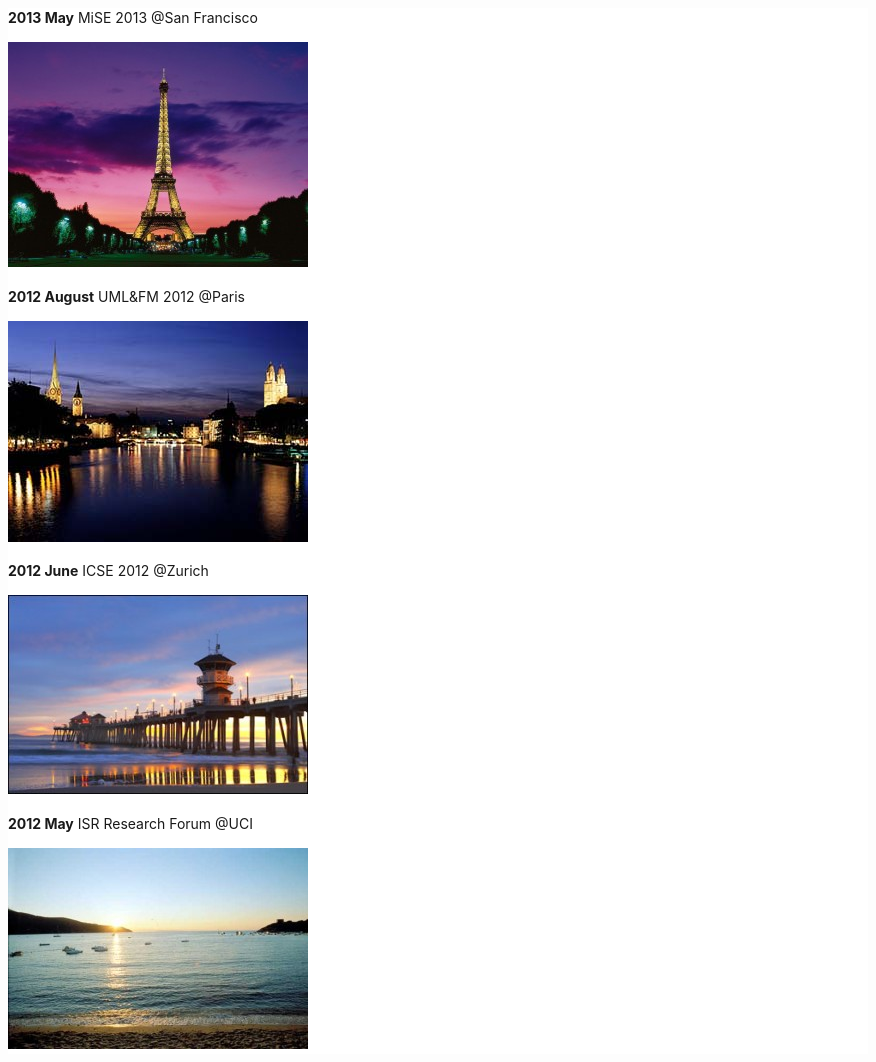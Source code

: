 **2013 May** MiSE 2013 @San Francisco

![la-ville-lumiere11](images/la-ville-lumiere11-300x225.jpg)

**2012 August** UML&FM 2012 @Paris

![immagine_zurigo](images/immagine_zurigo.jpg)

**2012 June** ICSE 2012 @Zurich

![pier2](images/pier2-300x199.jpg)

**2012 May** ISR Research Forum @UCI

![procchio](images/procchio-300x201.jpg)
